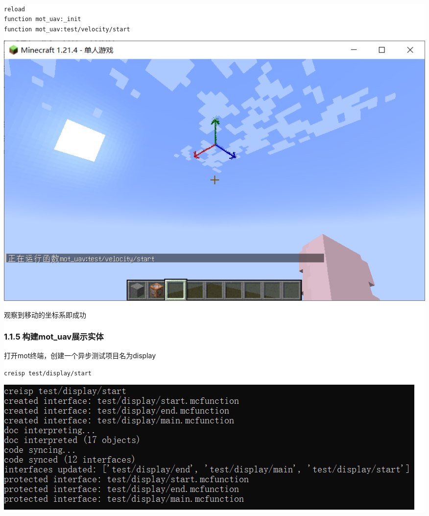 ```
reload
function mot_uav:_init
function mot_uav:test/velocity/start
```

![alt text](images/image-15.png)

观察到移动的坐标系即成功

### 1.1.5 构建mot_uav展示实体

打开mot终端，创建一个异步测试项目名为display

```
creisp test/display/start
```

![alt text](images/image-16.png)
